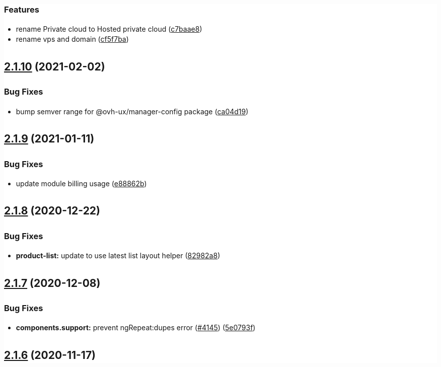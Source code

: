 
### Features

* rename Private cloud to Hosted private cloud ([c7baae8](https://github.com/ovh/manager/commit/c7baae88b9ef55bb213cf448984bc17764c251d1))
* rename vps and domain ([cf5f7ba](https://github.com/ovh/manager/commit/cf5f7ba206ec81e2bc5c09e569f1701fca26dd63))



## [2.1.10](https://github.com/ovh/manager/compare/@ovh-ux/manager-hub@2.1.9...@ovh-ux/manager-hub@2.1.10) (2021-02-02)


### Bug Fixes

* bump semver range for @ovh-ux/manager-config package ([ca04d19](https://github.com/ovh/manager/commit/ca04d19b7a038544f1b5e3b211d0a1c3b70a0d5b))



## [2.1.9](https://github.com/ovh/manager/compare/@ovh-ux/manager-hub@2.1.8...@ovh-ux/manager-hub@2.1.9) (2021-01-11)


### Bug Fixes

* update module billing usage ([e88862b](https://github.com/ovh/manager/commit/e88862b0990b883ef55a5d1b20e965e1affac564))



## [2.1.8](https://github.com/ovh/manager/compare/@ovh-ux/manager-hub@2.1.7...@ovh-ux/manager-hub@2.1.8) (2020-12-22)


### Bug Fixes

* **product-list:** update to use latest list layout helper ([82982a8](https://github.com/ovh/manager/commit/82982a862ca92926a9f0cba5e1219296c09eba2d))



## [2.1.7](https://github.com/ovh/manager/compare/@ovh-ux/manager-hub@2.1.6...@ovh-ux/manager-hub@2.1.7) (2020-12-08)


### Bug Fixes

* **components.support:** prevent ngRepeat:dupes error ([#4145](https://github.com/ovh/manager/issues/4145)) ([5e0793f](https://github.com/ovh/manager/commit/5e0793f721bc28f37ebf7e3304d13144d07ae316))



## [2.1.6](https://github.com/ovh/manager/compare/@ovh-ux/manager-hub@2.1.5...@ovh-ux/manager-hub@2.1.6) (2020-11-17)
